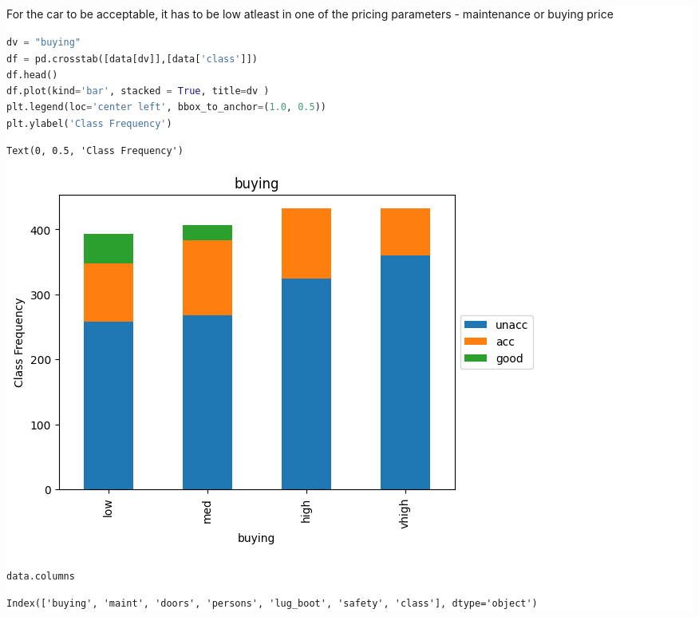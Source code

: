 
For the car to be acceptable, it has to be low atleast in one of the pricing parameters - maintenance or buying price


```python
dv = "buying"
df = pd.crosstab([data[dv]],[data['class']])
df.head()
df.plot(kind='bar', stacked = True, title=dv )
plt.legend(loc='center left', bbox_to_anchor=(1.0, 0.5))
plt.ylabel('Class Frequency')
```




    Text(0, 0.5, 'Class Frequency')




![png](Car%20Evaluation_files/Car%20Evaluation_35_1.png)



```python
data.columns
```




    Index(['buying', 'maint', 'doors', 'persons', 'lug_boot', 'safety', 'class'], dtype='object')


